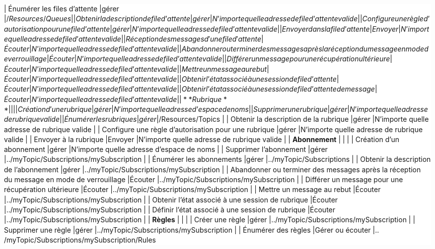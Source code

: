 | Énumérer les files d’attente |gérer |/$Resources/Queues |
| Obtenir la description de file d’attente |gérer |N’importe quelle adresse de file d’attente valide |
| Configure une règle d’autorisation pour une file d’attente |gérer |N’importe quelle adresse de file d’attente valide |
| Envoyer dans la file d’attente |Envoyer |N’importe quelle adresse de file d’attente valide |
| Réception des messages d'une file d'attente |Écouter |N’importe quelle adresse de file d’attente valide |
| Abandonner ou terminer des messages après la réception du message en mode de verrouillage |Écouter |N’importe quelle adresse de file d’attente valide |
| Différer un message pour une récupération ultérieure |Écouter |N’importe quelle adresse de file d’attente valide |
| Mettre un message au rebut |Écouter |N’importe quelle adresse de file d’attente valide |
| Obtenir l’état associé à une session de file d’attente |Écouter |N’importe quelle adresse de file d’attente valide |
| Obtenir l’état associé à une session de file d’attente de message |Écouter |N’importe quelle adresse de file d’attente valide |
| **Rubrique** | | |
| Création d'une rubrique |gérer |N’importe quelle adresse d’espace de noms |
| Supprimer une rubrique |gérer |N’importe quelle adresse de rubrique valide |
| Énumérer les rubriques |gérer |/$Resources/Topics |
| Obtenir la description de la rubrique |gérer |N’importe quelle adresse de rubrique valide |
| Configure une règle d’autorisation pour une rubrique |gérer |N’importe quelle adresse de rubrique valide |
| Envoyer à la rubrique |Envoyer |N’importe quelle adresse de rubrique valide |
| **Abonnement** | | |
| Création d’un abonnement |gérer |N’importe quelle adresse d’espace de noms |
| Supprimer l’abonnement |gérer |../myTopic/Subscriptions/mySubscription |
| Énumérer les abonnements |gérer |../myTopic/Subscriptions |
| Obtenir la description de l’abonnement |gérer |../myTopic/Subscriptions/mySubscription |
| Abandonner ou terminer des messages après la réception du message en mode de verrouillage |Écouter |../myTopic/Subscriptions/mySubscription |
| Différer un message pour une récupération ultérieure |Écouter |../myTopic/Subscriptions/mySubscription |
| Mettre un message au rebut |Écouter |../myTopic/Subscriptions/mySubscription |
| Obtenir l’état associé à une session de rubrique |Écouter |../myTopic/Subscriptions/mySubscription |
| Définir l’état associé à une session de rubrique |Écouter |../myTopic/Subscriptions/mySubscription |
| **Règles** | | |
| Créer une règle |gérer |../myTopic/Subscriptions/mySubscription |
| Supprimer une règle |gérer |../myTopic/Subscriptions/mySubscription |
| Énumérer des règles |Gérer ou écouter |.. /myTopic/Subscriptions/mySubscription/Rules 
